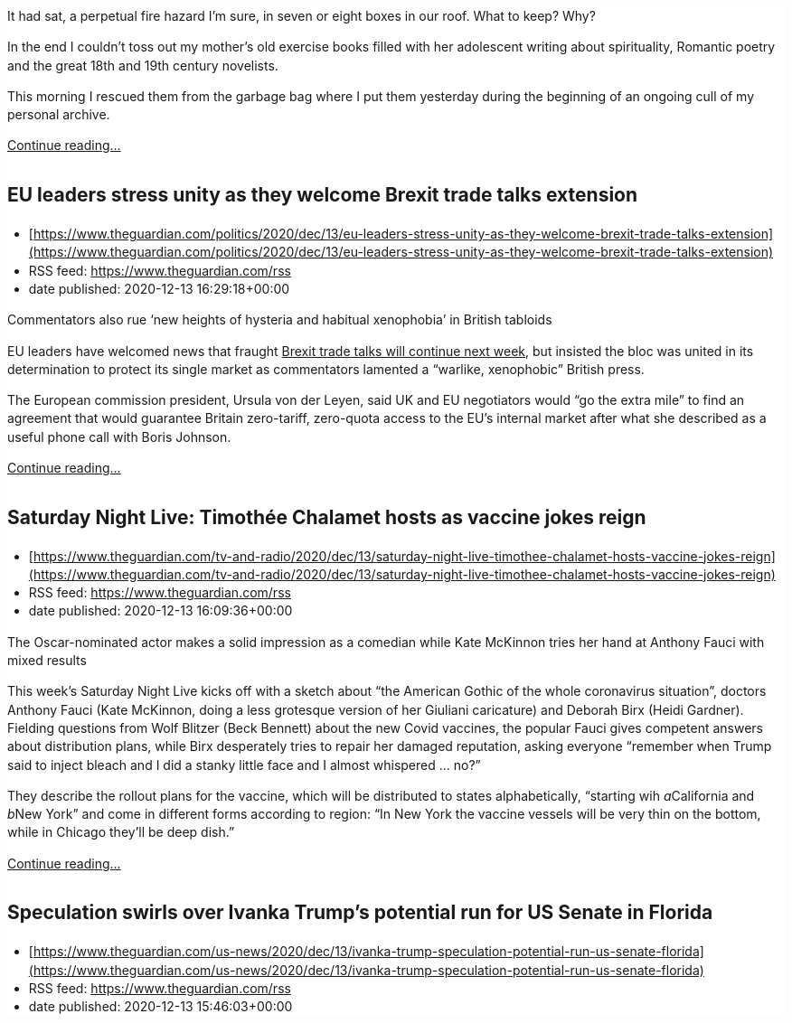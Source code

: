 <p>It had sat, a perpetual fire hazard I’m sure, in seven or eight boxes in our roof. What to keep? Why?</p><p>In the end I couldn’t toss out my mother’s old exercise books filled with her adolescent writing about spirituality, Romantic poetry and the great 18th and 19th century novelists.</p><p>This morning I rescued them from the garbage bag where I put them yesterday during the beginning of an ongoing cull of my personal archive.</p> <a href="https://www.theguardian.com/commentisfree/2020/dec/14/my-lifes-paper-trail-was-longer-than-id-imagined-culling-it-was-no-small-challenge">Continue reading...</a>

## EU leaders stress unity as they welcome Brexit trade talks extension
 - [https://www.theguardian.com/politics/2020/dec/13/eu-leaders-stress-unity-as-they-welcome-brexit-trade-talks-extension](https://www.theguardian.com/politics/2020/dec/13/eu-leaders-stress-unity-as-they-welcome-brexit-trade-talks-extension)
 - RSS feed: https://www.theguardian.com/rss
 - date published: 2020-12-13 16:29:18+00:00

<p>Commentators also rue ‘new heights of hysteria and habitual xenophobia’ in British tabloids</p><p>EU leaders have welcomed news that fraught <a href="https://www.theguardian.com/politics/2020/dec/13/hopes-for-avoiding-no-deal-brexit-hang-on-boris-johnson-call-to-von-der-leyen">Brexit trade talks will continue next week</a>, but insisted the bloc was united in its determination to protect its single market as commentators lamented a “warlike, xenophobic” British press.</p><p>The European commission president, Ursula von der Leyen, said UK and EU negotiators would “go the extra mile” to find an agreement that would guarantee Britain zero-tariff, zero-quota access to the EU’s internal market after what she described as a useful phone call with Boris Johnson.</p> <a href="https://www.theguardian.com/politics/2020/dec/13/eu-leaders-stress-unity-as-they-welcome-brexit-trade-talks-extension">Continue reading...</a>

## Saturday Night Live: Timothée Chalamet hosts as vaccine jokes reign
 - [https://www.theguardian.com/tv-and-radio/2020/dec/13/saturday-night-live-timothee-chalamet-hosts-vaccine-jokes-reign](https://www.theguardian.com/tv-and-radio/2020/dec/13/saturday-night-live-timothee-chalamet-hosts-vaccine-jokes-reign)
 - RSS feed: https://www.theguardian.com/rss
 - date published: 2020-12-13 16:09:36+00:00

<p>The Oscar-nominated actor makes a solid impression as a comedian while Kate McKinnon tries her hand at Anthony Fauci with mixed results</p><p>This week’s Saturday Night Live kicks off with a sketch about “the American Gothic of the whole coronavirus situation”, doctors Anthony Fauci (Kate McKinnon, doing a less grotesque version of her Giuliani caricature) and Deborah Birx (Heidi Gardner). Fielding questions from Wolf Blitzer (Beck Bennett) about the new Covid vaccines, the popular Fauci gives competent answers about distribution plans, while Birx desperately tries to repair her damaged reputation, asking everyone “remember when Trump said to inject bleach and I did a stanky little face and I almost whispered … no?”</p><p>They describe the rollout plans for the vaccine, which will be distributed to states alphabetically, “starting wih <em>a</em>California and <em>b</em>New York” and come in different forms according to region: “In New York the vaccine vessels will be very thin on the bottom, while in Chicago they’ll be deep dish.”</p> <a href="https://www.theguardian.com/tv-and-radio/2020/dec/13/saturday-night-live-timothee-chalamet-hosts-vaccine-jokes-reign">Continue reading...</a>

## Speculation swirls over Ivanka Trump’s potential run for US Senate in Florida
 - [https://www.theguardian.com/us-news/2020/dec/13/ivanka-trump-speculation-potential-run-us-senate-florida](https://www.theguardian.com/us-news/2020/dec/13/ivanka-trump-speculation-potential-run-us-senate-florida)
 - RSS feed: https://www.theguardian.com/rss
 - date published: 2020-12-13 15:46:03+00:00
